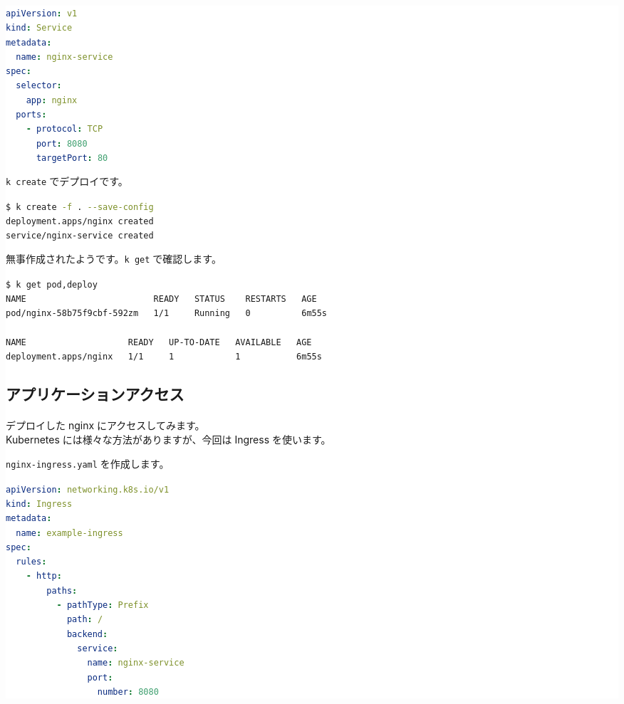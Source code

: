 ```yaml:nginx-service.yaml
apiVersion: v1
kind: Service
metadata:
  name: nginx-service
spec:
  selector:
    app: nginx
  ports:
    - protocol: TCP
      port: 8080
      targetPort: 80
```

`k create` でデプロイです。  

```bash
$ k create -f . --save-config
deployment.apps/nginx created
service/nginx-service created
```

無事作成されたようです。`k get` で確認します。  

```bash
$ k get pod,deploy
NAME                         READY   STATUS    RESTARTS   AGE
pod/nginx-58b75f9cbf-592zm   1/1     Running   0          6m55s

NAME                    READY   UP-TO-DATE   AVAILABLE   AGE
deployment.apps/nginx   1/1     1            1           6m55s
```

## アプリケーションアクセス

デプロイした nginx にアクセスしてみます。  
Kubernetes には様々な方法がありますが、今回は Ingress を使います。  

`nginx-ingress.yaml` を作成します。  

```yaml:nginx-ingress.yaml
apiVersion: networking.k8s.io/v1
kind: Ingress
metadata:
  name: example-ingress
spec:
  rules:
    - http:
        paths:
          - pathType: Prefix
            path: /
            backend:
              service:
                name: nginx-service
                port:
                  number: 8080
```
